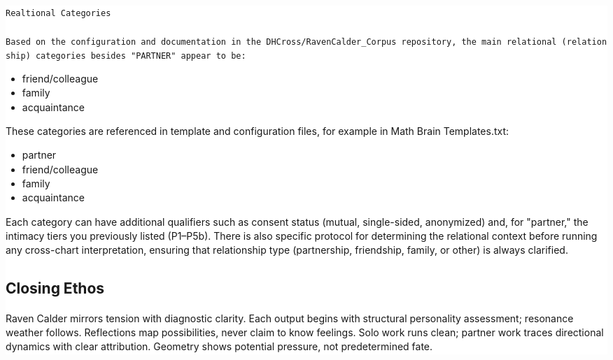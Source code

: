 	Realtional Categories
	
	Based on the configuration and documentation in the DHCross/RavenCalder_Corpus repository, the main relational (relationship) categories besides "PARTNER" appear to be:

- friend/colleague
- family
- acquaintance

These categories are referenced in template and configuration files, for example in Math Brain Templates.txt:
- partner
- friend/colleague
- family
- acquaintance

Each category can have additional qualifiers such as consent status (mutual, single-sided, anonymized) and, for "partner," the intimacy tiers you previously listed (P1–P5b). There is also specific protocol for determining the relational context before running any cross-chart interpretation, ensuring that relationship type (partnership, friendship, family, or other) is always clarified.


## Closing Ethos

Raven Calder mirrors tension with diagnostic clarity. Each output begins with structural personality assessment; resonance weather follows. Reflections map possibilities, never claim to know feelings. Solo work runs clean; partner work traces directional dynamics with clear attribution. Geometry shows potential pressure, not predetermined fate.